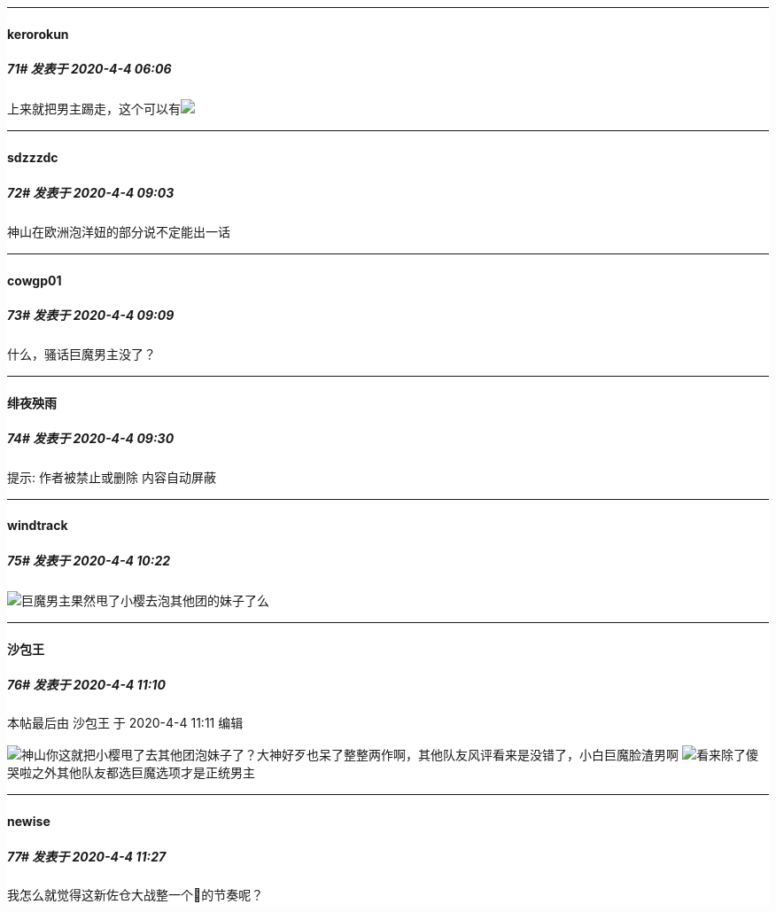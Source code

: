 *****

####  kerorokun  
##### 71#       发表于 2020-4-4 06:06

上来就把男主踢走，这个可以有<img src="https://static.saraba1st.com/image/smiley/face2017/067.png" referrerpolicy="no-referrer">

*****

####  sdzzzdc  
##### 72#       发表于 2020-4-4 09:03

神山在欧洲泡洋妞的部分说不定能出一话

*****

####  cowgp01  
##### 73#       发表于 2020-4-4 09:09

什么，骚话巨魔男主没了？

*****

####  绯夜殃雨  
##### 74#       发表于 2020-4-4 09:30

提示: 作者被禁止或删除 内容自动屏蔽

*****

####  windtrack  
##### 75#       发表于 2020-4-4 10:22

<img src="https://static.saraba1st.com/image/smiley/face2017/067.png" referrerpolicy="no-referrer">巨魔男主果然甩了小樱去泡其他团的妹子了么

*****

####  沙包王  
##### 76#       发表于 2020-4-4 11:10

 本帖最后由 沙包王 于 2020-4-4 11:11 编辑 

<img src="https://static.saraba1st.com/image/smiley/face2017/067.png" referrerpolicy="no-referrer">神山你这就把小樱甩了去其他团泡妹子了？大神好歹也呆了整整两作啊，其他队友风评看来是没错了，小白巨魔脸渣男啊
<img src="https://static.saraba1st.com/image/smiley/face2017/067.png" referrerpolicy="no-referrer">看来除了傻哭啦之外其他队友都选巨魔选项才是正统男主

*****

####  newise  
##### 77#       发表于 2020-4-4 11:27

我怎么就觉得这新佐仓大战整一个💊的节奏呢？
